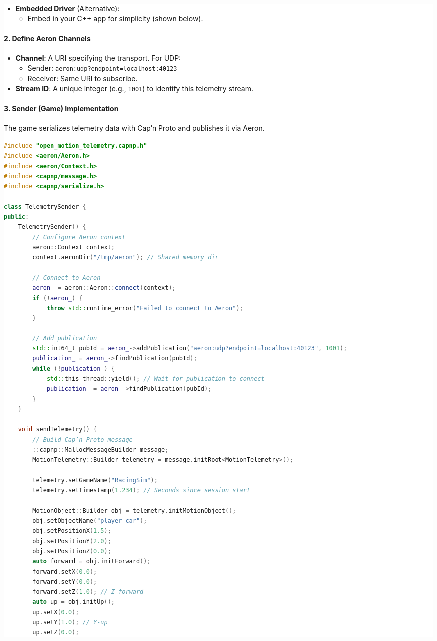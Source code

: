 - **Embedded Driver** (Alternative):
  - Embed in your C++ app for simplicity (shown below).

#### 2. Define Aeron Channels

- **Channel**: A URI specifying the transport. For UDP:
  - Sender: `aeron:udp?endpoint=localhost:40123`
  - Receiver: Same URI to subscribe.
- **Stream ID**: A unique integer (e.g., `1001`) to identify this telemetry stream.

#### 3. Sender (Game) Implementation

The game serializes telemetry data with Cap’n Proto and publishes it via Aeron.

```cpp
#include "open_motion_telemetry.capnp.h"
#include <aeron/Aeron.h>
#include <aeron/Context.h>
#include <capnp/message.h>
#include <capnp/serialize.h>

class TelemetrySender {
public:
    TelemetrySender() {
        // Configure Aeron context
        aeron::Context context;
        context.aeronDir("/tmp/aeron"); // Shared memory dir

        // Connect to Aeron
        aeron_ = aeron::Aeron::connect(context);
        if (!aeron_) {
            throw std::runtime_error("Failed to connect to Aeron");
        }

        // Add publication
        std::int64_t pubId = aeron_->addPublication("aeron:udp?endpoint=localhost:40123", 1001);
        publication_ = aeron_->findPublication(pubId);
        while (!publication_) {
            std::this_thread::yield(); // Wait for publication to connect
            publication_ = aeron_->findPublication(pubId);
        }
    }

    void sendTelemetry() {
        // Build Cap’n Proto message
        ::capnp::MallocMessageBuilder message;
        MotionTelemetry::Builder telemetry = message.initRoot<MotionTelemetry>();

        telemetry.setGameName("RacingSim");
        telemetry.setTimestamp(1.234); // Seconds since session start

        MotionObject::Builder obj = telemetry.initMotionObject();
        obj.setObjectName("player_car");
        obj.setPositionX(1.5);
        obj.setPositionY(2.0);
        obj.setPositionZ(0.0);
        auto forward = obj.initForward();
        forward.setX(0.0);
        forward.setY(0.0);
        forward.setZ(1.0); // Z-forward
        auto up = obj.initUp();
        up.setX(0.0);
        up.setY(1.0); // Y-up
        up.setZ(0.0);

```
